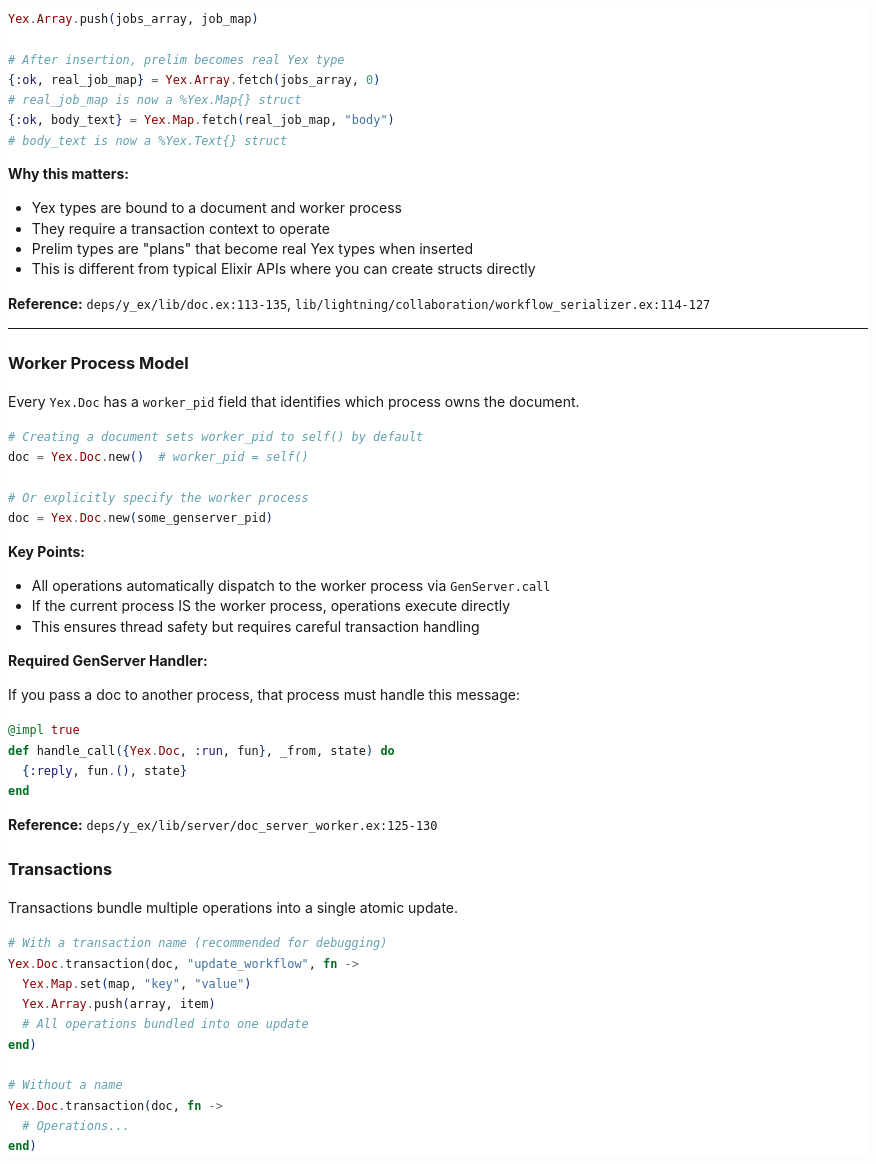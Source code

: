 ```elixir
Yex.Array.push(jobs_array, job_map)

# After insertion, prelim becomes real Yex type
{:ok, real_job_map} = Yex.Array.fetch(jobs_array, 0)
# real_job_map is now a %Yex.Map{} struct
{:ok, body_text} = Yex.Map.fetch(real_job_map, "body")
# body_text is now a %Yex.Text{} struct
```

**Why this matters:**
- Yex types are bound to a document and worker process
- They require a transaction context to operate
- Prelim types are "plans" that become real Yex types when inserted
- This is different from typical Elixir APIs where you can create structs directly

**Reference:** `deps/y_ex/lib/doc.ex:113-135`, `lib/lightning/collaboration/workflow_serializer.ex:114-127`

---

### Worker Process Model

Every `Yex.Doc` has a `worker_pid` field that identifies which process owns the document.

```elixir
# Creating a document sets worker_pid to self() by default
doc = Yex.Doc.new()  # worker_pid = self()

# Or explicitly specify the worker process
doc = Yex.Doc.new(some_genserver_pid)
```

**Key Points:**
- All operations automatically dispatch to the worker process via `GenServer.call`
- If the current process IS the worker process, operations execute directly
- This ensures thread safety but requires careful transaction handling

**Required GenServer Handler:**

If you pass a doc to another process, that process must handle this message:

```elixir
@impl true
def handle_call({Yex.Doc, :run, fun}, _from, state) do
  {:reply, fun.(), state}
end
```

**Reference:** `deps/y_ex/lib/server/doc_server_worker.ex:125-130`

### Transactions

Transactions bundle multiple operations into a single atomic update.

```elixir
# With a transaction name (recommended for debugging)
Yex.Doc.transaction(doc, "update_workflow", fn ->
  Yex.Map.set(map, "key", "value")
  Yex.Array.push(array, item)
  # All operations bundled into one update
end)

# Without a name
Yex.Doc.transaction(doc, fn ->
  # Operations...
end)
```
